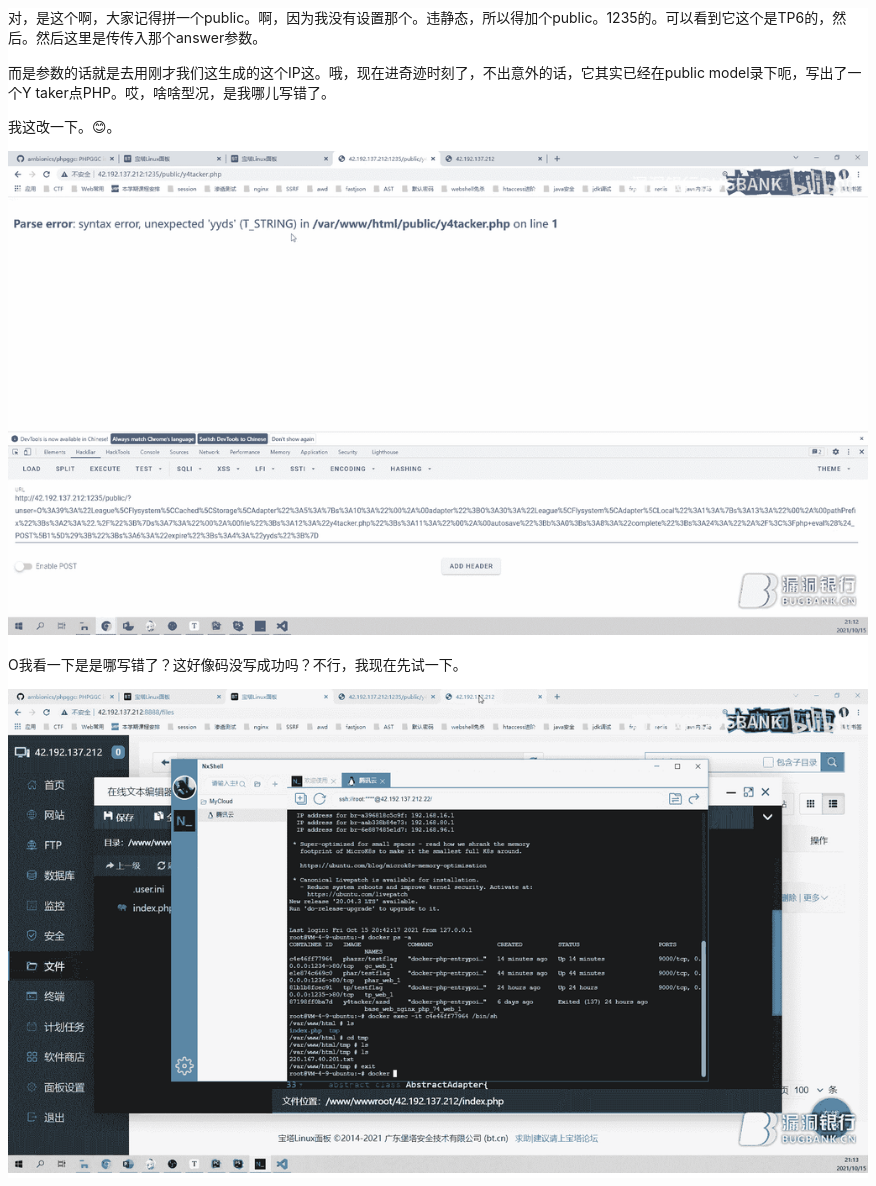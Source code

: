 对，是这个啊，大家记得拼一个public。啊，因为我没有设置那个。违静态，所以得加个public。1235的。可以看到它这个是TP6的，然后。然后这里是传传入那个answer参数。

而是参数的话就是去用刚才我们这生成的这个IP这。哦，现在进奇迹时刻了，不出意外的话，它其实已经在public model录下呃，写出了一个Y taker点PHP。哎，啥啥型况，是我哪儿写错了。

我这改一下。😊。

![](img/236f8f8ce25f97fe8a2517a5e52a2a01_249.png)

O我看一下是是哪写错了？这好像码没写成功吗？不行，我现在先试一下。

![](img/236f8f8ce25f97fe8a2517a5e52a2a01_251.png)
